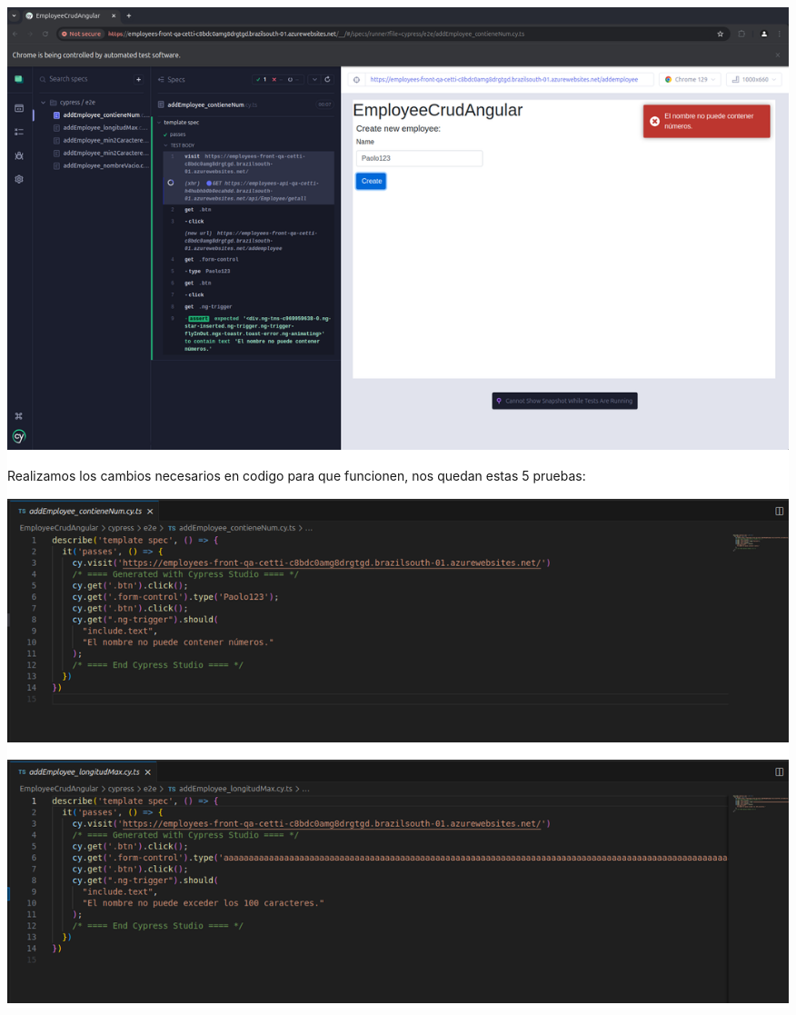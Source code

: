 ![](img/image-40.png)

Realizamos los cambios necesarios en codigo para que funcionen, nos quedan estas 5 pruebas:

![](img/image-41.png)

![](img/image-42.png)
